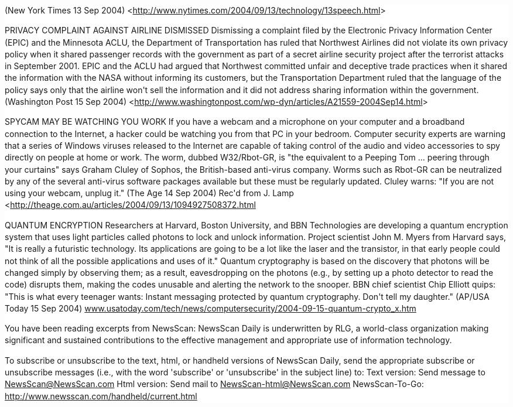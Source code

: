(New York Times 13 Sep 2004)
&lt;http://www.nytimes.com/2004/09/13/technology/13speech.html&gt;

PRIVACY COMPLAINT AGAINST AIRLINE DISMISSED
Dismissing a complaint filed by the Electronic Privacy Information
Center (EPIC) and the Minnesota ACLU, the Department of Transportation has
ruled that Northwest Airlines did not violate its own privacy policy when it
shared passenger records with the government as part of a secret airline
security project after the terrorist attacks in September 2001. EPIC and the
ACLU had argued that Northwest committed unfair and deceptive trade
practices when it shared the information with the NASA without informing its
customers, but the Transportation Department ruled that the language of the
policy says only that the airline won't sell the information and it did not
address sharing information within the government.
(Washington Post 15 Sep 2004)
&lt;http://www.washingtonpost.com/wp-dyn/articles/A21559-2004Sep14.html&gt;

SPYCAM MAY BE WATCHING YOU WORK
If you have a webcam and a microphone on your computer and a broadband
connection to the Internet, a hacker could be watching you from that PC in
your bedroom. Computer security experts are warning that a series of Windows
viruses released to the Internet are capable of taking control of the audio
and video accessories to spy directly on people at home or work. The worm,
dubbed W32/Rbot-GR, is "the equivalent to a Peeping Tom ... peering through
your curtains" says Graham Cluley of Sophos, the British-based anti-virus
company. Worms such as Rbot-GR can be neutralized by any of the several
anti-virus software packages available but these must be regularly updated.
Cluley warns: "If you are not using your webcam, unplug it."
(The Age 14 Sep 2004) Rec'd from J. Lamp
&lt;http://theage.com.au/articles/2004/09/13/1094927508372.html

QUANTUM ENCRYPTION
Researchers at Harvard, Boston University, and BBN Technologies are
developing a quantum encryption system that uses light particles called
photons to lock and unlock information. Project scientist John M. Myers from
Harvard says, "It is really a futuristic technology. Its applications are
going to be a lot like the laser and the transistor, in that early people
could not think of all the possible applications and uses of it." Quantum
cryptography is based on the discovery that photons will be changed simply
by observing them; as a result, eavesdropping on the photons (e.g., by
setting up a photo detector to read the code) disrupts them, making the
codes unusable and alerting the network to the snooper. BBN chief scientist
Chip Elliott quips: "This is what every teenager wants: Instant messaging
protected by quantum cryptography. Don't tell my daughter."
(AP/USA Today 15 Sep 2004)
www.usatoday.com/tech/news/computersecurity/2004-09-15-quantum-crypto_x.htm


You have been reading excerpts from NewsScan:
NewsScan Daily is underwritten by RLG, a world-class
organization making significant and sustained contributions to the
effective management and appropriate use of information technology.

To subscribe or unsubscribe to the text, html, or handheld versions
of NewsScan Daily, send the appropriate subscribe or unsubscribe messages
(i.e., with the word 'subscribe' or 'unsubscribe' in the subject line) to:
Text version: Send message to NewsScan@NewsScan.com
Html version: Send mail to NewsScan-html@NewsScan.com
NewsScan-To-Go: http://www.newsscan.com/handheld/current.html
